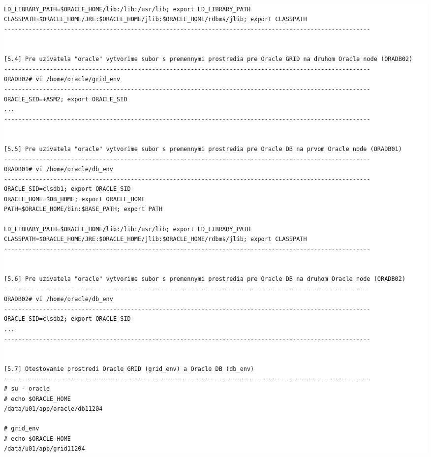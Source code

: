     LD_LIBRARY_PATH=$ORACLE_HOME/lib:/lib:/usr/lib; export LD_LIBRARY_PATH
    CLASSPATH=$ORACLE_HOME/JRE:$ORACLE_HOME/jlib:$ORACLE_HOME/rdbms/jlib; export CLASSPATH
    --------------------------------------------------------------------------------------------------------


    [5.4] Pre uzivatela "oracle" vytvorime subor s premennymi prostredia pre Oracle GRID na druhom Oracle node (ORADB02)
    --------------------------------------------------------------------------------------------------------
    ORADB02# vi /home/oracle/grid_env
    --------------------------------------------------------------------------------------------------------
    ORACLE_SID=+ASM2; export ORACLE_SID
    ...
    --------------------------------------------------------------------------------------------------------


    [5.5] Pre uzivatela "oracle" vytvorime subor s premennymi prostredia pre Oracle DB na prvom Oracle node (ORADB01)
    --------------------------------------------------------------------------------------------------------
    ORADB01# vi /home/oracle/db_env
    --------------------------------------------------------------------------------------------------------
    ORACLE_SID=clsdb1; export ORACLE_SID
    ORACLE_HOME=$DB_HOME; export ORACLE_HOME
    PATH=$ORACLE_HOME/bin:$BASE_PATH; export PATH
    
    LD_LIBRARY_PATH=$ORACLE_HOME/lib:/lib:/usr/lib; export LD_LIBRARY_PATH
    CLASSPATH=$ORACLE_HOME/JRE:$ORACLE_HOME/jlib:$ORACLE_HOME/rdbms/jlib; export CLASSPATH
    --------------------------------------------------------------------------------------------------------


    [5.6] Pre uzivatela "oracle" vytvorime subor s premennymi prostredia pre Oracle DB na druhom Oracle node (ORADB02)
    --------------------------------------------------------------------------------------------------------
    ORADB02# vi /home/oracle/db_env
    --------------------------------------------------------------------------------------------------------
    ORACLE_SID=clsdb2; export ORACLE_SID
    ...
    --------------------------------------------------------------------------------------------------------


    [5.7] Otestovanie prostredi Oracle GRID (grid_env) a Oracle DB (db_env)
    --------------------------------------------------------------------------------------------------------
    # su - oracle
    # echo $ORACLE_HOME
    /data/u01/app/oracle/db11204
    
    # grid_env
    # echo $ORACLE_HOME
    /data/u01/app/grid11204
    